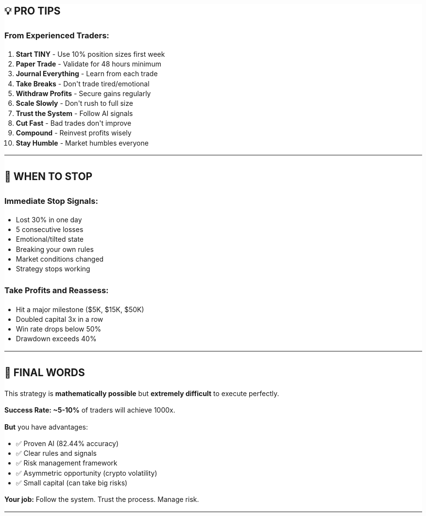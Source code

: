 
## 💡 **PRO TIPS**

### **From Experienced Traders:**

1. **Start TINY** - Use 10% position sizes first week
2. **Paper Trade** - Validate for 48 hours minimum
3. **Journal Everything** - Learn from each trade
4. **Take Breaks** - Don't trade tired/emotional
5. **Withdraw Profits** - Secure gains regularly
6. **Scale Slowly** - Don't rush to full size
7. **Trust the System** - Follow AI signals
8. **Cut Fast** - Bad trades don't improve
9. **Compound** - Reinvest profits wisely
10. **Stay Humble** - Market humbles everyone

---

## 🚨 **WHEN TO STOP**

### **Immediate Stop Signals:**
- Lost 30% in one day
- 5 consecutive losses
- Emotional/tilted state
- Breaking your own rules
- Market conditions changed
- Strategy stops working

### **Take Profits and Reassess:**
- Hit a major milestone ($5K, $15K, $50K)
- Doubled capital 3x in a row
- Win rate drops below 50%
- Drawdown exceeds 40%

---

## 🎉 **FINAL WORDS**

This strategy is **mathematically possible** but **extremely difficult** to execute perfectly.

**Success Rate: ~5-10%** of traders will achieve 1000x.

**But** you have advantages:
- ✅ Proven AI (82.44% accuracy)
- ✅ Clear rules and signals
- ✅ Risk management framework
- ✅ Asymmetric opportunity (crypto volatility)
- ✅ Small capital (can take big risks)

**Your job:** Follow the system. Trust the process. Manage risk.

---
